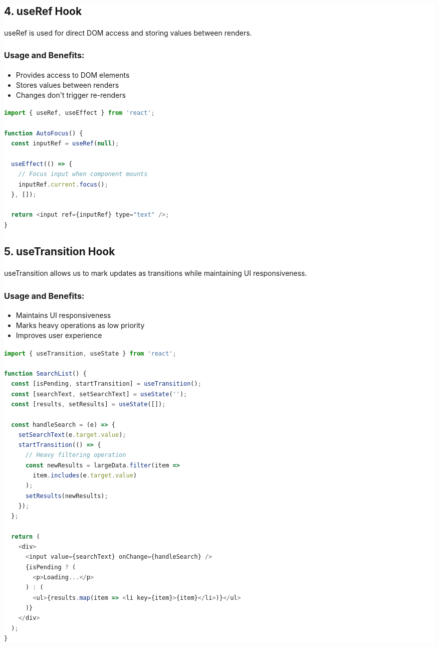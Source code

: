 ## 4. useRef Hook

useRef is used for direct DOM access and storing values between renders.

### Usage and Benefits:
- Provides access to DOM elements
- Stores values between renders
- Changes don't trigger re-renders

```javascript
import { useRef, useEffect } from 'react';

function AutoFocus() {
  const inputRef = useRef(null);

  useEffect(() => {
    // Focus input when component mounts
    inputRef.current.focus();
  }, []);

  return <input ref={inputRef} type="text" />;
}
```

## 5. useTransition Hook

useTransition allows us to mark updates as transitions while maintaining UI responsiveness.

### Usage and Benefits:
- Maintains UI responsiveness
- Marks heavy operations as low priority
- Improves user experience

```javascript
import { useTransition, useState } from 'react';

function SearchList() {
  const [isPending, startTransition] = useTransition();
  const [searchText, setSearchText] = useState('');
  const [results, setResults] = useState([]);

  const handleSearch = (e) => {
    setSearchText(e.target.value);
    startTransition(() => {
      // Heavy filtering operation
      const newResults = largeData.filter(item => 
        item.includes(e.target.value)
      );
      setResults(newResults);
    });
  };

  return (
    <div>
      <input value={searchText} onChange={handleSearch} />
      {isPending ? (
        <p>Loading...</p>
      ) : (
        <ul>{results.map(item => <li key={item}>{item}</li>)}</ul>
      )}
    </div>
  );
}
```